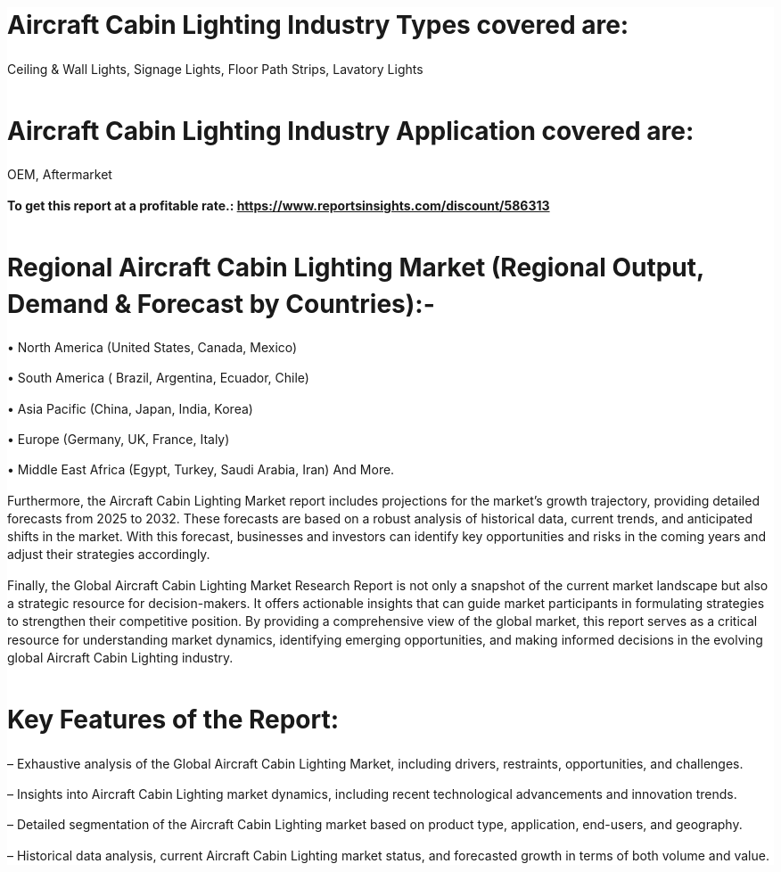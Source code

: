 # <strong>Aircraft Cabin Lighting Industry Types covered are:</strong>

Ceiling & Wall Lights, Signage Lights, Floor Path Strips, Lavatory Lights

# <strong>Aircraft Cabin Lighting Industry Application covered are:</strong>

OEM, Aftermarket

<strong>To get this report at a profitable rate.: <a href=https://www.reportsinsights.com/discount/586313>https://www.reportsinsights.com/discount/586313</a></strong>

# <strong>Regional Aircraft Cabin Lighting Market (Regional Output, Demand &amp; Forecast by Countries):-</strong>

• North America (United States, Canada, Mexico)

• South America ( Brazil, Argentina, Ecuador, Chile)

• Asia Pacific (China, Japan, India, Korea)

• Europe (Germany, UK, France, Italy)

• Middle East Africa (Egypt, Turkey, Saudi Arabia, Iran) And More.

Furthermore, the Aircraft Cabin Lighting Market report includes projections for the market’s growth trajectory, providing detailed forecasts from 2025 to 2032. These forecasts are based on a robust analysis of historical data, current trends, and anticipated shifts in the market. With this forecast, businesses and investors can identify key opportunities and risks in the coming years and adjust their strategies accordingly.

Finally, the Global Aircraft Cabin Lighting Market Research Report is not only a snapshot of the current market landscape but also a strategic resource for decision-makers. It offers actionable insights that can guide market participants in formulating strategies to strengthen their competitive position. By providing a comprehensive view of the global market, this report serves as a critical resource for understanding market dynamics, identifying emerging opportunities, and making informed decisions in the evolving global Aircraft Cabin Lighting industry.

# <strong>Key Features of the Report:</strong>

– Exhaustive analysis of the Global Aircraft Cabin Lighting Market, including drivers, restraints, opportunities, and challenges.

– Insights into Aircraft Cabin Lighting market dynamics, including recent technological advancements and innovation trends.

– Detailed segmentation of the Aircraft Cabin Lighting market based on product type, application, end-users, and geography.

– Historical data analysis, current Aircraft Cabin Lighting market status, and forecasted growth in terms of both volume and value.
